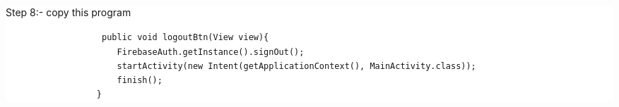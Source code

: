Step 8:- copy this program

                       public void logoutBtn(View view){
                          FirebaseAuth.getInstance().signOut();
                          startActivity(new Intent(getApplicationContext(), MainActivity.class));
                          finish();
                      }

 
